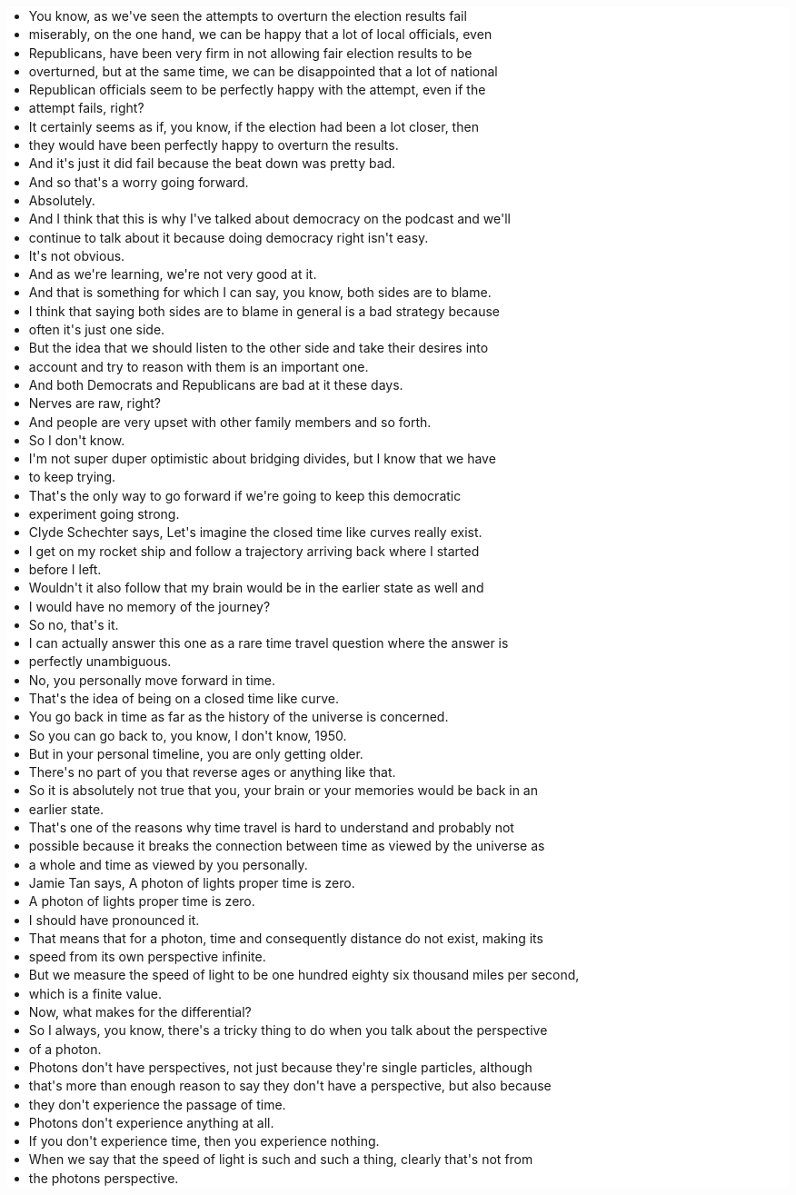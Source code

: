 *  You know, as we've seen the attempts to overturn the election results fail
*  miserably, on the one hand, we can be happy that a lot of local officials, even
*  Republicans, have been very firm in not allowing fair election results to be
*  overturned, but at the same time, we can be disappointed that a lot of national
*  Republican officials seem to be perfectly happy with the attempt, even if the
*  attempt fails, right?
*  It certainly seems as if, you know, if the election had been a lot closer, then
*  they would have been perfectly happy to overturn the results.
*  And it's just it did fail because the beat down was pretty bad.
*  And so that's a worry going forward.
*  Absolutely.
*  And I think that this is why I've talked about democracy on the podcast and we'll
*  continue to talk about it because doing democracy right isn't easy.
*  It's not obvious.
*  And as we're learning, we're not very good at it.
*  And that is something for which I can say, you know, both sides are to blame.
*  I think that saying both sides are to blame in general is a bad strategy because
*  often it's just one side.
*  But the idea that we should listen to the other side and take their desires into
*  account and try to reason with them is an important one.
*  And both Democrats and Republicans are bad at it these days.
*  Nerves are raw, right?
*  And people are very upset with other family members and so forth.
*  So I don't know.
*  I'm not super duper optimistic about bridging divides, but I know that we have
*  to keep trying.
*  That's the only way to go forward if we're going to keep this democratic
*  experiment going strong.
*  Clyde Schechter says, Let's imagine the closed time like curves really exist.
*  I get on my rocket ship and follow a trajectory arriving back where I started
*  before I left.
*  Wouldn't it also follow that my brain would be in the earlier state as well and
*  I would have no memory of the journey?
*  So no, that's it.
*  I can actually answer this one as a rare time travel question where the answer is
*  perfectly unambiguous.
*  No, you personally move forward in time.
*  That's the idea of being on a closed time like curve.
*  You go back in time as far as the history of the universe is concerned.
*  So you can go back to, you know, I don't know, 1950.
*  But in your personal timeline, you are only getting older.
*  There's no part of you that reverse ages or anything like that.
*  So it is absolutely not true that you, your brain or your memories would be back in an
*  earlier state.
*  That's one of the reasons why time travel is hard to understand and probably not
*  possible because it breaks the connection between time as viewed by the universe as
*  a whole and time as viewed by you personally.
*  Jamie Tan says, A photon of lights proper time is zero.
*  A photon of lights proper time is zero.
*  I should have pronounced it.
*  That means that for a photon, time and consequently distance do not exist, making its
*  speed from its own perspective infinite.
*  But we measure the speed of light to be one hundred eighty six thousand miles per second,
*  which is a finite value.
*  Now, what makes for the differential?
*  So I always, you know, there's a tricky thing to do when you talk about the perspective
*  of a photon.
*  Photons don't have perspectives, not just because they're single particles, although
*  that's more than enough reason to say they don't have a perspective, but also because
*  they don't experience the passage of time.
*  Photons don't experience anything at all.
*  If you don't experience time, then you experience nothing.
*  When we say that the speed of light is such and such a thing, clearly that's not from
*  the photons perspective.